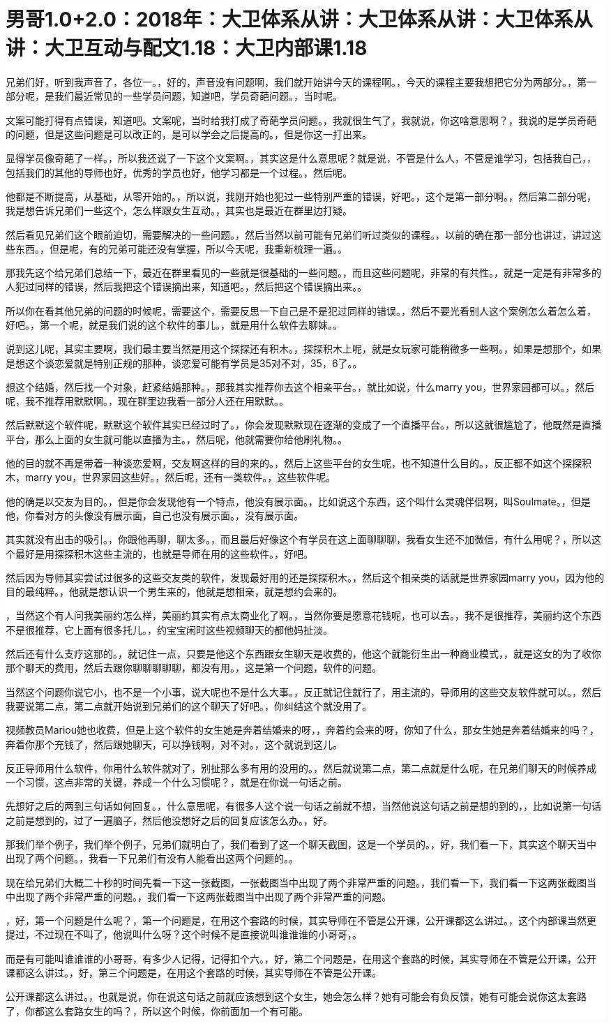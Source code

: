 # 男哥1.0+2.0：2018年：大卫体系从讲：大卫体系从讲：大卫体系从讲：大卫互动与配文1.18：大卫内部课1.18

兄弟们好，听到我声音了，各位一。，好的，声音没有问题啊，我们就开始讲今天的课程啊。，今天的课程主要我想把它分为两部分。，第一部分呢，是我们最近常见的一些学员问题，知道吧，学员奇葩问题。，当时呢。

文案可能打得有点错误，知道吧。文案呢，当时给我打成了奇葩学员问题。，我就很生气了，我就说，你这啥意思啊？，我说的是学员奇葩的问题，但是这些问题是可以改正的，是可以学会之后提高的。，但是你这一打出来。

显得学员像奇葩了一样。，所以我还说了一下这个文案啊。，其实这是什么意思呢？就是说，不管是什么人，不管是谁学习，包括我自己，，包括我们的其他的导师也好，优秀的学员也好，他学习都是一个过程。，然后呢。

他都是不断提高，从基础，从零开始的。，所以说，我刚开始也犯过一些特别严重的错误，好吧。，这个是第一部分啊。，然后第二部分呢，我是想告诉兄弟们一些这个，怎么样跟女生互动。，其实也是最近在群里边打疑。

然后看见兄弟们这个眼前迫切，需要解决的一些问题。，然后当然以前可能有兄弟们听过类似的课程。，以前的确在那一部分也讲过，讲过这些东西。，但是呢，有的兄弟可能还没有掌握，所以今天呢，我重新梳理一遍。。

那我先这个给兄弟们总结一下，最近在群里看见的一些就是很基础的一些问题。，而且这些问题呢，非常的有共性。，就是一定是有非常多的人犯过同样的错误，然后我把这个错误摘出来，知道吧。，然后把这个错误摘出来。。

所以你在看其他兄弟的问题的时候呢，需要这个，需要反思一下自己是不是犯过同样的错误。，然后不要光看别人这个案例怎么着怎么着，好吧。，第一个呢，就是我们说的这个软件的事儿。，就是用什么软件去聊妹。。

说到这儿呢，其实主要啊，我们最主要当然是用这个探探还有积木。，探探积木上呢，就是女玩家可能稍微多一些啊。，如果是想那个，如果是想这个谈恋爱就是特别正规的那种，谈恋爱可能有学员是35对不对，35，6了。。

想这个结婚，然后找一个对象，赶紧结婚那种。，那我其实推荐你去这个相亲平台。，就比如说，什么marry you，世界家园都可以。，然后呢，我不推荐用默默啊。，现在群里边我看一部分人还在用默默。。

然后默默这个软件呢，默默这个软件其实已经过时了。，你会发现默默现在逐渐的变成了一个直播平台。，所以这就很尴尬了，他既然是直播平台，那么上面的女生就可能以直播为主。，然后呢，他就需要你给他刷礼物。。

他的目的就不再是带着一种谈恋爱啊，交友啊这样的目的来的。，然后上这些平台的女生呢，也不知道什么目的。，反正都不如这个探探积木，marry you，世界家园这些好。，然后呢，还有一类软件。，这些软件呢。

他的确是以交友为目的。，但是你会发现他有一个特点，他没有展示面。，比如说这个东西，这个叫什么灵魂伴侣啊，叫Soulmate。，但是他，你看对方的头像没有展示面，自己也没有展示面。，没有展示面。

其实就没有出击的吸引。，你跟他再聊，聊太多。，而且最后好像这个有学员在这上面聊聊聊，我看女生还不加微信，有什么用呢？，所以这个最好是用探探积木这些主流的，也就是导师在用的这些软件。，好吧。

然后因为导师其实尝试过很多的这些交友类的软件，发现最好用的还是探探积木。，然后这个相亲类的话就是世界家园marry you，因为他的目的最纯粹。，他就是想认识一个男生来的，他就是想相亲，就是想约会来的。

，当然这个有人问我美丽约怎么样，美丽约其实有点太商业化了啊。，当然你要是愿意花钱呢，也可以去。，我不是很推荐，美丽约这个东西不是很推荐，它上面有很多托儿。，约宝宝闲时这些视频聊天的都他妈扯淡。

然后还有什么支疗这那的。，就记住一点，只要是他这个东西跟女生聊天是收费的，他这个就能衍生出一种商业模式，，就是这女的为了收你那个聊天的费用，然后去跟你聊聊聊聊聊，都没有用。，这是第一个问题，软件的问题。

当然这个问题你说它小，也不是一个小事，说大呢也不是什么大事。，反正就记住就行了，用主流的，导师用的这些交友软件就可以。，然后我要说第二点，第二点就开始说到兄弟们的这个聊天了好吧。，你纠结这个就没用了。

视频教员Mariou她也收费，但是上这个软件的女生她是奔着结婚来的呀，，奔着约会来的呀，你知了什么，那女生她是奔着结婚来的吗？，奔着你那个充钱了，然后跟她聊天，可以挣钱啊，对不对。，这个就说到这儿。

反正导师用什么软件，你用什么软件就对了，别扯那么多有用的没用的。，然后就说第二点，第二点就是什么呢，在兄弟们聊天的时候养成一个习惯，这点非常的关键，养成一个什么习惯呢？，就是在你说一句话之前。

先想好之后的两到三句话如何回复。，什么意思呢，有很多人这个说一句话之前就不想，当然他说这句话之前是想的到的，，比如说第一句话之前是想到的，过了一遍脑子，然后他没想好之后的回复应该怎么办。，好。

那我们举个例子，我们举个例子，兄弟们就明白了，我们看到了这一个聊天截图，这是一个学员的。，好，我们看一下，其实这个聊天当中出现了两个问题。，我看一下兄弟们有没有人能看出这两个问题的。。

现在给兄弟们大概二十秒的时间先看一下这一张截图，一张截图当中出现了两个非常严重的问题。，我们看一下，我们看一下这两张截图当中出现了两个非常严重的问题。，我们看一下这两张截图当中出现了两个非常严重的问题。

，好，第一个问题是什么呢？，第一个问题是，在用这个套路的时候，其实导师在不管是公开课，公开课都这么讲过。，这个内部课当然更提过，不过现在不叫了，他说叫什么呀？这个时候不是直接说叫谁谁谁的小哥哥，。

而是有可能叫谁谁谁的小哥哥，有多少人记得，记得扣个六。，好，第二个问题是，在用这个套路的时候，其实导师在不管是公开课，公开课都这么讲过。，好，第三个问题是，在用这个套路的时候，其实导师在不管是公开课。

公开课都这么讲过。，也就是说，你在说这句话之前就应该想到这个女生，她会怎么样？她有可能会有负反馈，她有可能会说你这太套路了，你都这么套路女生的吗？，所以这个时候，你前面加一个有可能。
